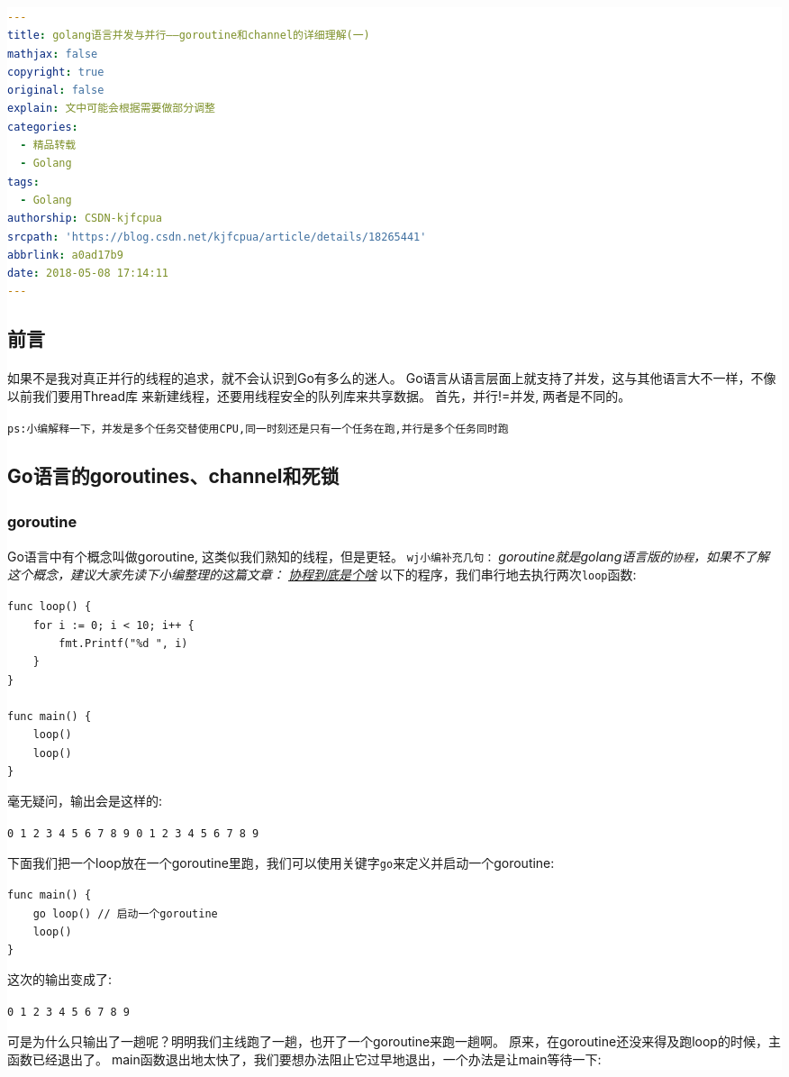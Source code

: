 ```yaml
---
title: golang语言并发与并行——goroutine和channel的详细理解(一)
mathjax: false
copyright: true
original: false
explain: 文中可能会根据需要做部分调整
categories:
  - 精品转载
  - Golang
tags:
  - Golang
authorship: CSDN-kjfcpua
srcpath: 'https://blog.csdn.net/kjfcpua/article/details/18265441'
abbrlink: a0ad17b9
date: 2018-05-08 17:14:11
---
```

## 前言
如果不是我对真正并行的线程的追求，就不会认识到Go有多么的迷人。
Go语言从语言层面上就支持了并发，这与其他语言大不一样，不像以前我们要用Thread库 来新建线程，还要用线程安全的队列库来共享数据。
首先，并行!=并发, 两者是不同的。

`ps:小编解释一下，并发是多个任务交替使用CPU,同一时刻还是只有一个任务在跑,并行是多个任务同时跑`

## Go语言的goroutines、channel和死锁
### goroutine
Go语言中有个概念叫做goroutine, 这类似我们熟知的线程，但是更轻。
`wj小编补充几句：`
*goroutine就是golang语言版的`协程`，如果不了解这个概念，建议大家先读下小编整理的这篇文章：*
*[协程到底是个啥](/articles/reprint/common/协程到底是个啥.html)*
以下的程序，我们串行地去执行两次`loop`函数:
```golang
func loop() {
    for i := 0; i < 10; i++ {
        fmt.Printf("%d ", i)
    }
}

func main() {
    loop()
    loop()
}
```
毫无疑问，输出会是这样的:
```text
0 1 2 3 4 5 6 7 8 9 0 1 2 3 4 5 6 7 8 9
```
下面我们把一个loop放在一个goroutine里跑，我们可以使用关键字`go`来定义并启动一个goroutine:
```golang
func main() {
    go loop() // 启动一个goroutine
    loop()
}
```
这次的输出变成了:
```text
0 1 2 3 4 5 6 7 8 9
```
可是为什么只输出了一趟呢？明明我们主线跑了一趟，也开了一个goroutine来跑一趟啊。
原来，在goroutine还没来得及跑loop的时候，主函数已经退出了。
main函数退出地太快了，我们要想办法阻止它过早地退出，一个办法是让main等待一下:
```golang
```